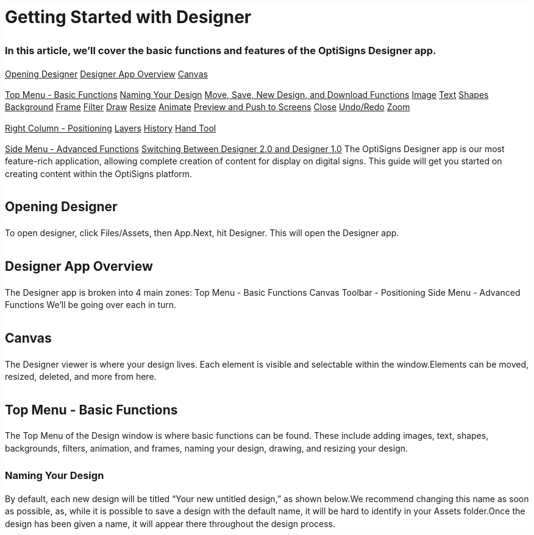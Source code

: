 # Getting Started with Designer

### In this article, we’ll cover the basic functions and features of the OptiSigns Designer app.

[Opening Designer](#OpeningDesigner)
[Designer App Overview](#DesignerAppOverview)
[Canvas](#DesignerViewer)

[Top Menu - Basic Functions](#TopMenu)
[Naming Your Design](#NamingDesign)
[Move, Save, New Design, and Download Functions](#MoveSaveNewDesignFunctions)
[Image](#Image)
[Text](#Text)
[Shapes](#Shapes)
[Background](#Background)
[Frame](#Frame)
[Filter](#Filter)
[Draw](#Draw)
[Resize](#Resize)
[Animate](#Animate)
[Preview and Push to Screens](#Preview_and_Push)
[Close](#Close)
[Undo/Redo](#Undo/Redo)
[Zoom](#Layers)



[Right Column - Positioning](#RightColumn)
[Layers](#Layers)
[History](#History)
[Hand Tool](#HandTool)


[Side Menu - Advanced Functions](#LeftNavbar)
[Switching Between Designer 2.0 and Designer 1.0](#Switching)
The OptiSigns Designer app is our most feature-rich application, allowing complete creation of content for display on digital signs. This guide will get you started on creating content within the OptiSigns platform.
## Opening Designer
To open designer, click Files/Assets, then App.Next, hit Designer. This will open the Designer app.
## Designer App Overview
The Designer app is broken into 4 main zones:
Top Menu - Basic Functions
Canvas
Toolbar - Positioning
Side Menu - Advanced Functions
We’ll be going over each in turn.
## Canvas
The Designer viewer is where your design lives. Each element is visible and selectable within the window.Elements can be moved, resized, deleted, and more from here.
## Top Menu - Basic Functions
The Top Menu of the Design window is where basic functions can be found. These include adding images, text, shapes, backgrounds, filters, animation, and frames, naming your design, drawing, and resizing your design.
### Naming Your Design
By default, each new design will be titled “Your new untitled design,” as shown below.We recommend changing this name as soon as possible, as, while it is possible to save a design with the default name, it will be hard to identify in your Assets folder.Once the design has been given a name, it will appear there throughout the design process. 